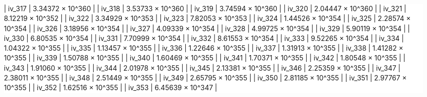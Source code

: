 | iv_317 | 3.34372 × 10^360 |
| iv_318 | 3.53733 × 10^360 |
| iv_319 | 3.74594 × 10^360 |
| iv_320 | 2.04447 × 10^360 |
| iv_321 | 8.12219 × 10^352 |
| iv_322 | 3.34929 × 10^353 |
| iv_323 | 7.82053 × 10^353 |
| iv_324 | 1.44526 × 10^354 |
| iv_325 | 2.28574 × 10^354 |
| iv_326 | 3.18956 × 10^354 |
| iv_327 | 4.09339 × 10^354 |
| iv_328 | 4.99725 × 10^354 |
| iv_329 | 5.90119 × 10^354 |
| iv_330 | 6.80535 × 10^354 |
| iv_331 | 7.70999 × 10^354 |
| iv_332 | 8.61553 × 10^354 |
| iv_333 | 9.52265 × 10^354 |
| iv_334 | 1.04322 × 10^355 |
| iv_335 | 1.13457 × 10^355 |
| iv_336 | 1.22646 × 10^355 |
| iv_337 | 1.31913 × 10^355 |
| iv_338 | 1.41282 × 10^355 |
| iv_339 | 1.50788 × 10^355 |
| iv_340 | 1.60469 × 10^355 |
| iv_341 | 1.70371 × 10^355 |
| iv_342 | 1.80548 × 10^355 |
| iv_343 | 1.91060 × 10^355 |
| iv_344 | 2.01978 × 10^355 |
| iv_345 | 2.13381 × 10^355 |
| iv_346 | 2.25359 × 10^355 |
| iv_347 | 2.38011 × 10^355 |
| iv_348 | 2.51449 × 10^355 |
| iv_349 | 2.65795 × 10^355 |
| iv_350 | 2.81185 × 10^355 |
| iv_351 | 2.97767 × 10^355 |
| iv_352 | 1.62516 × 10^355 |
| iv_353 | 6.45639 × 10^347 |